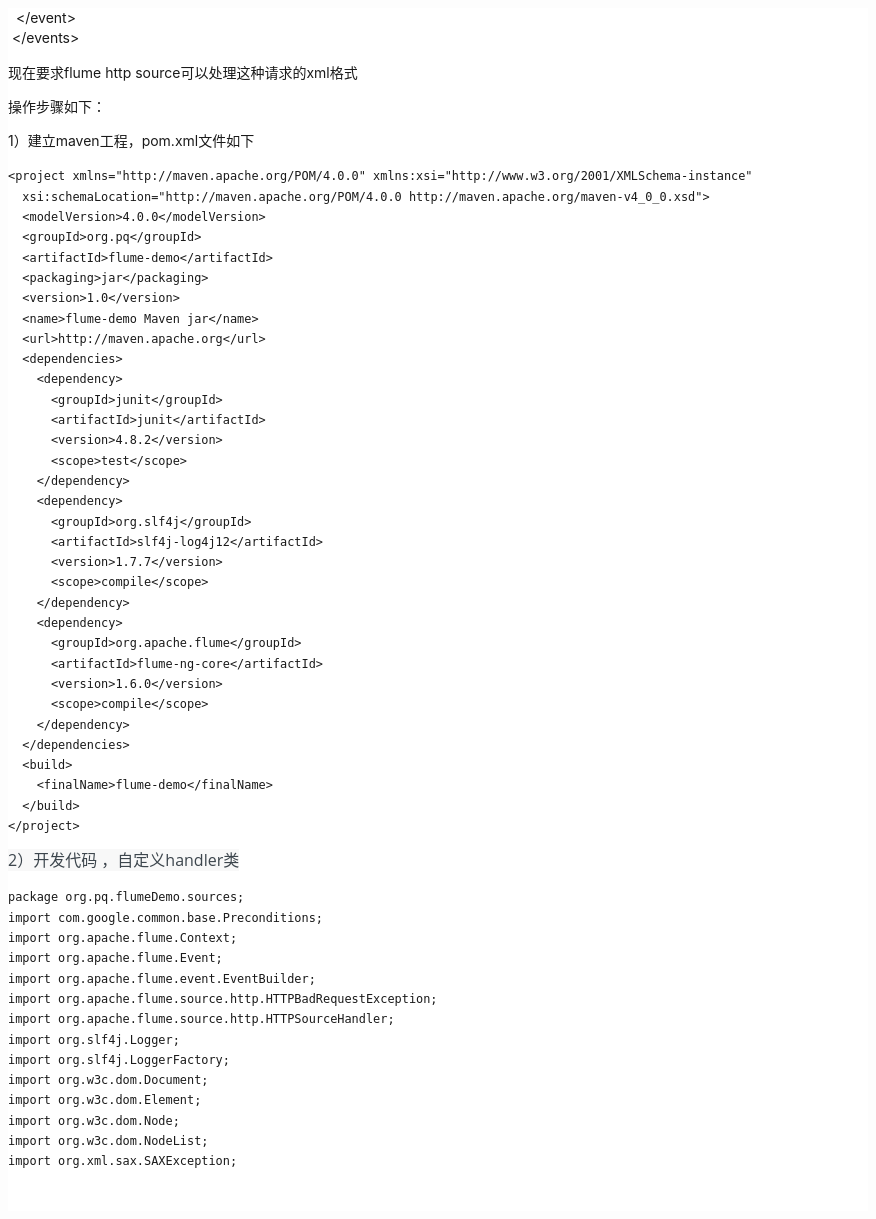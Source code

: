   &lt;/event&gt;<br>
 &lt;/events&gt;<br></td>
</tr></tbody></table><p>现在要求flume http source可以处理这种请求的xml格式</p>
<p>操作步骤如下：<br></p>
<p>1）建立maven工程，pom.xml文件如下</p>
<p></p><pre><code class="language-html">&lt;project xmlns="http://maven.apache.org/POM/4.0.0" xmlns:xsi="http://www.w3.org/2001/XMLSchema-instance"
  xsi:schemaLocation="http://maven.apache.org/POM/4.0.0 http://maven.apache.org/maven-v4_0_0.xsd"&gt;
  &lt;modelVersion&gt;4.0.0&lt;/modelVersion&gt;
  &lt;groupId&gt;org.pq&lt;/groupId&gt;
  &lt;artifactId&gt;flume-demo&lt;/artifactId&gt;
  &lt;packaging&gt;jar&lt;/packaging&gt;
  &lt;version&gt;1.0&lt;/version&gt;
  &lt;name&gt;flume-demo Maven jar&lt;/name&gt;
  &lt;url&gt;http://maven.apache.org&lt;/url&gt;
  &lt;dependencies&gt;
    &lt;dependency&gt;
      &lt;groupId&gt;junit&lt;/groupId&gt;
      &lt;artifactId&gt;junit&lt;/artifactId&gt;
      &lt;version&gt;4.8.2&lt;/version&gt;
      &lt;scope&gt;test&lt;/scope&gt;
    &lt;/dependency&gt;
    &lt;dependency&gt;
      &lt;groupId&gt;org.slf4j&lt;/groupId&gt;
      &lt;artifactId&gt;slf4j-log4j12&lt;/artifactId&gt;
      &lt;version&gt;1.7.7&lt;/version&gt;
      &lt;scope&gt;compile&lt;/scope&gt;
    &lt;/dependency&gt;
    &lt;dependency&gt;
      &lt;groupId&gt;org.apache.flume&lt;/groupId&gt;
      &lt;artifactId&gt;flume-ng-core&lt;/artifactId&gt;
      &lt;version&gt;1.6.0&lt;/version&gt;
      &lt;scope&gt;compile&lt;/scope&gt;
    &lt;/dependency&gt;
  &lt;/dependencies&gt;
  &lt;build&gt;
    &lt;finalName&gt;flume-demo&lt;/finalName&gt;
  &lt;/build&gt;
&lt;/project&gt;</code></pre><span style="color:rgb(61,70,77);font-family:'Pingfang SC', STHeiti, 'Lantinghei SC', 'Open Sans', Arial, 'Hiragino Sans GB', 'Microsoft YaHei', 'WenQuanYi Micro Hei', SimSun, sans-serif;font-size:16px;background-color:rgb(248,248,248);">2）开发代码 ，自定义handler类</span>
<p></p><pre><code class="language-html">package org.pq.flumeDemo.sources;
import com.google.common.base.Preconditions;
import org.apache.flume.Context;
import org.apache.flume.Event;
import org.apache.flume.event.EventBuilder;
import org.apache.flume.source.http.HTTPBadRequestException;
import org.apache.flume.source.http.HTTPSourceHandler;
import org.slf4j.Logger;
import org.slf4j.LoggerFactory;
import org.w3c.dom.Document;
import org.w3c.dom.Element;
import org.w3c.dom.Node;
import org.w3c.dom.NodeList;
import org.xml.sax.SAXException;
